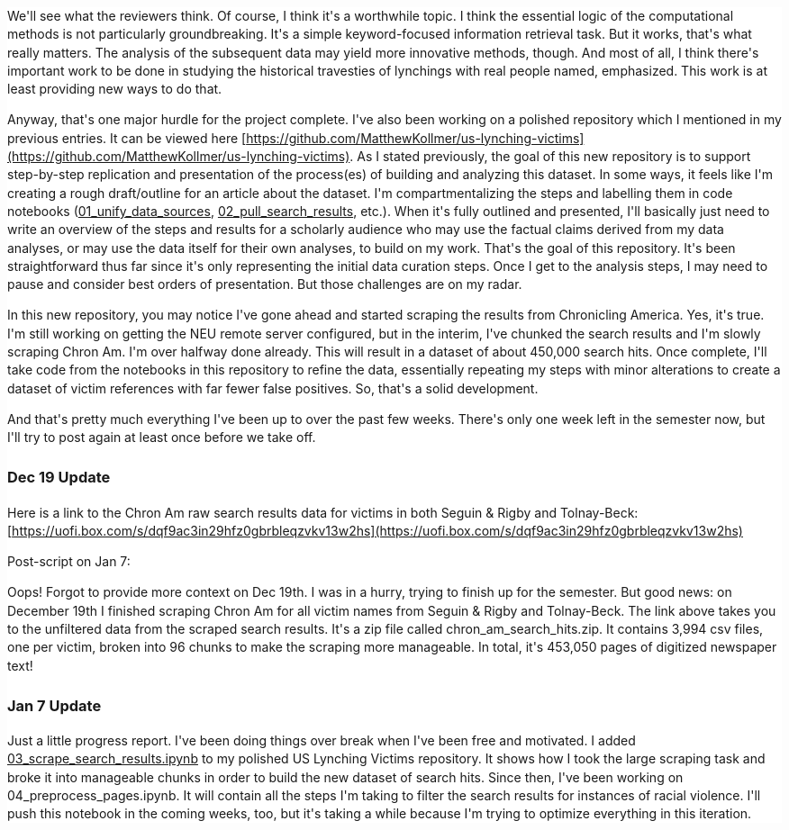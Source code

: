 We'll see what the reviewers think. Of course, I think it's a worthwhile topic. I think the essential logic of the computational methods is not particularly groundbreaking. It's a simple keyword-focused information retrieval task. But it works, that's what really matters. The analysis of the subsequent data may yield more innovative methods, though. And most of all, I think there's important work to be done in studying the historical travesties of lynchings with real people named, emphasized. This work is at least providing new ways to do that.

Anyway, that's one major hurdle for the project complete. I've also been working on a polished repository which I mentioned in my previous entries. It can be viewed here [https://github.com/MatthewKollmer/us-lynching-victims](https://github.com/MatthewKollmer/us-lynching-victims). As I stated previously, the goal of this new repository is to support step-by-step replication and presentation of the process(es) of building and analyzing this dataset. In some ways, it feels like I'm creating a rough draft/outline for an article about the dataset. I'm compartmentalizing the steps and labelling them in code notebooks ([01_unify_data_sources](https://github.com/MatthewKollmer/us-lynching-victims/blob/main/01_unify_data_sources.ipynb), [02_pull_search_results](https://github.com/MatthewKollmer/us-lynching-victims/blob/main/02_pull_search_results.ipynb), etc.). When it's fully outlined and presented, I'll basically just need to write an overview of the steps and results for a scholarly audience who may use the factual claims derived from my data analyses, or may use the data itself for their own analyses, to build on my work. That's the goal of this repository. It's been straightforward thus far since it's only representing the initial data curation steps. Once I get to the analysis steps, I may need to pause and consider best orders of presentation. But those challenges are on my radar.

In this new repository, you may notice I've gone ahead and started scraping the results from Chronicling America. Yes, it's true. I'm still working on getting the NEU remote server configured, but in the interim, I've chunked the search results and I'm slowly scraping Chron Am. I'm over halfway done already. This will result in a dataset of about 450,000 search hits. Once complete, I'll take code from the notebooks in this repository to refine the data, essentially repeating my steps with minor alterations to create a dataset of victim references with far fewer false positives. So, that's a solid development.

And that's pretty much everything I've been up to over the past few weeks. There's only one week left in the semester now, but I'll try to post again at least once before we take off.


### Dec 19 Update

Here is a link to the Chron Am raw search results data for victims in both Seguin & Rigby and Tolnay-Beck: [https://uofi.box.com/s/dqf9ac3in29hfz0gbrbleqzvkv13w2hs](https://uofi.box.com/s/dqf9ac3in29hfz0gbrbleqzvkv13w2hs)

Post-script on Jan 7:

Oops! Forgot to provide more context on Dec 19th. I was in a hurry, trying to finish up for the semester. But good news: on December 19th I finished scraping Chron Am for all victim names from Seguin & Rigby and Tolnay-Beck. The link above takes you to the unfiltered data from the scraped search results. It's a zip file called chron_am_search_hits.zip. It contains 3,994 csv files, one per victim, broken into 96 chunks to make the scraping more manageable. In total, it's 453,050 pages of digitized newspaper text!

### Jan 7 Update

Just a little progress report. I've been doing things over break when I've been free and motivated. I added [03_scrape_search_results.ipynb](https://github.com/MatthewKollmer/us-lynching-victims/blob/main/03_scrape_search_results.ipynb) to my polished US Lynching Victims repository. It shows how I took the large scraping task and broke it into manageable chunks in order to build the new dataset of search hits. Since then, I've been working on 04_preprocess_pages.ipynb. It will contain all the steps I'm taking to filter the search results for instances of racial violence. I'll push this notebook in the coming weeks, too, but it's taking a while because I'm trying to optimize everything in this iteration.
